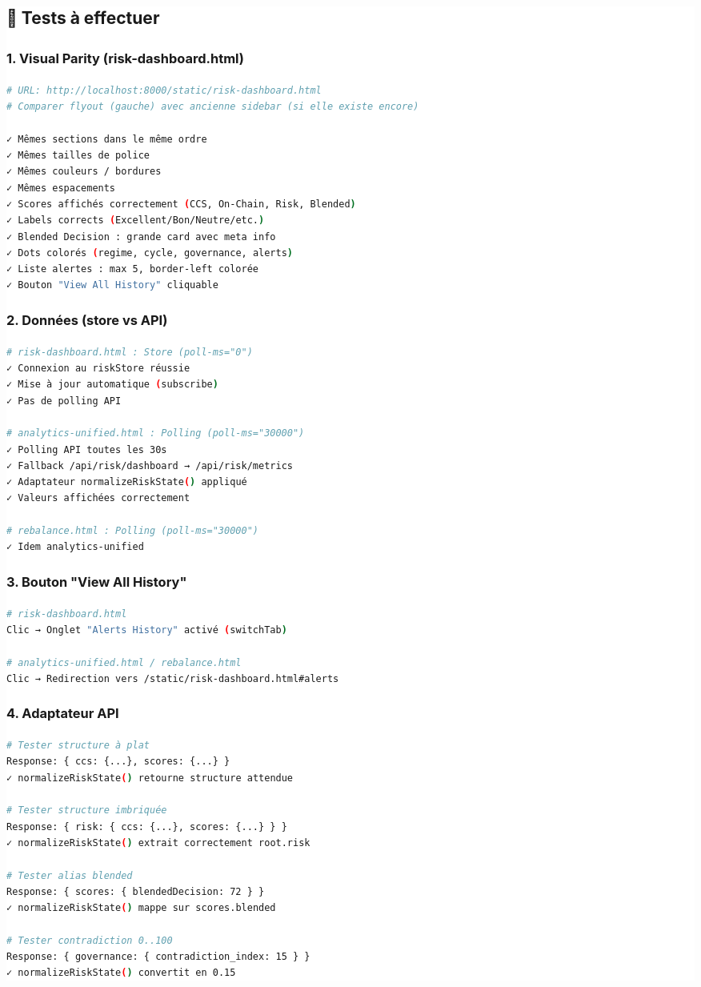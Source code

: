 
## 🧪 Tests à effectuer

### 1. Visual Parity (risk-dashboard.html)
```bash
# URL: http://localhost:8000/static/risk-dashboard.html
# Comparer flyout (gauche) avec ancienne sidebar (si elle existe encore)

✓ Mêmes sections dans le même ordre
✓ Mêmes tailles de police
✓ Mêmes couleurs / bordures
✓ Mêmes espacements
✓ Scores affichés correctement (CCS, On-Chain, Risk, Blended)
✓ Labels corrects (Excellent/Bon/Neutre/etc.)
✓ Blended Decision : grande card avec meta info
✓ Dots colorés (regime, cycle, governance, alerts)
✓ Liste alertes : max 5, border-left colorée
✓ Bouton "View All History" cliquable
```

### 2. Données (store vs API)
```bash
# risk-dashboard.html : Store (poll-ms="0")
✓ Connexion au riskStore réussie
✓ Mise à jour automatique (subscribe)
✓ Pas de polling API

# analytics-unified.html : Polling (poll-ms="30000")
✓ Polling API toutes les 30s
✓ Fallback /api/risk/dashboard → /api/risk/metrics
✓ Adaptateur normalizeRiskState() appliqué
✓ Valeurs affichées correctement

# rebalance.html : Polling (poll-ms="30000")
✓ Idem analytics-unified
```

### 3. Bouton "View All History"
```bash
# risk-dashboard.html
Clic → Onglet "Alerts History" activé (switchTab)

# analytics-unified.html / rebalance.html
Clic → Redirection vers /static/risk-dashboard.html#alerts
```

### 4. Adaptateur API
```bash
# Tester structure à plat
Response: { ccs: {...}, scores: {...} }
✓ normalizeRiskState() retourne structure attendue

# Tester structure imbriquée
Response: { risk: { ccs: {...}, scores: {...} } }
✓ normalizeRiskState() extrait correctement root.risk

# Tester alias blended
Response: { scores: { blendedDecision: 72 } }
✓ normalizeRiskState() mappe sur scores.blended

# Tester contradiction 0..100
Response: { governance: { contradiction_index: 15 } }
✓ normalizeRiskState() convertit en 0.15
```